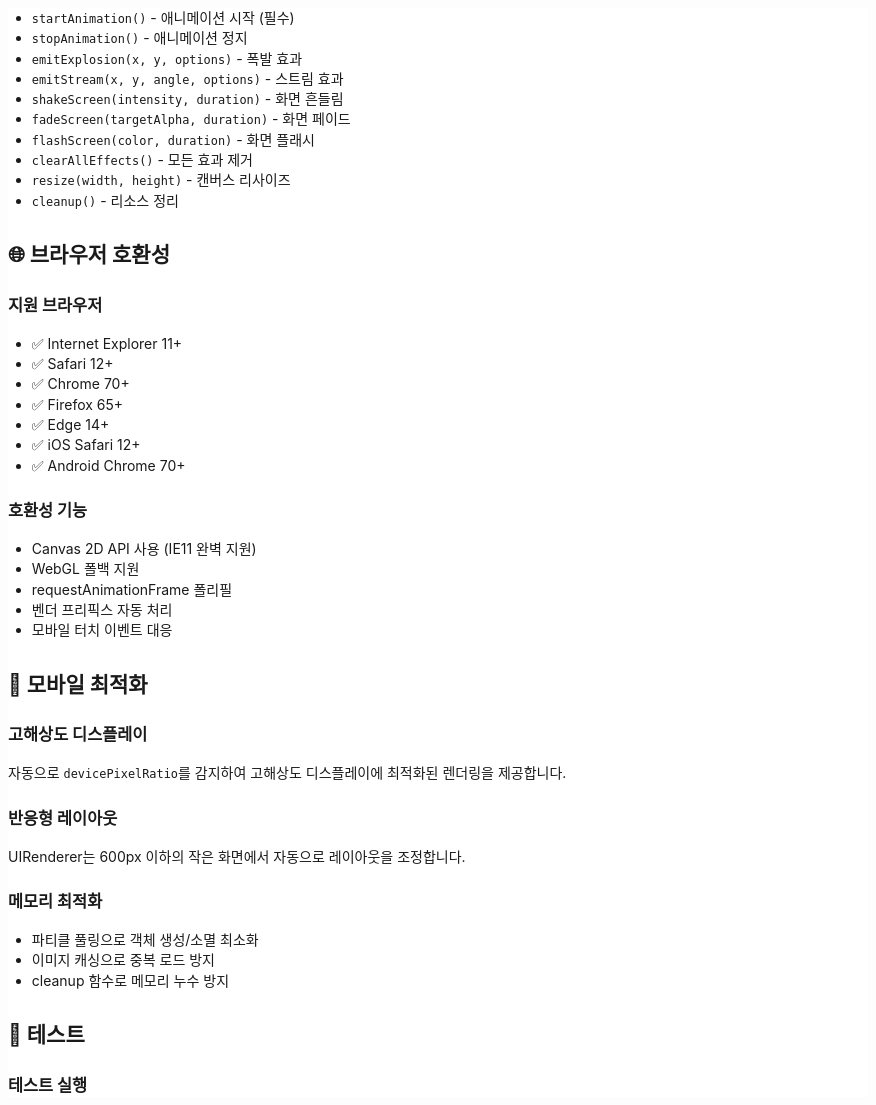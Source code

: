 - `startAnimation()` - 애니메이션 시작 (필수)
- `stopAnimation()` - 애니메이션 정지
- `emitExplosion(x, y, options)` - 폭발 효과
- `emitStream(x, y, angle, options)` - 스트림 효과
- `shakeScreen(intensity, duration)` - 화면 흔들림
- `fadeScreen(targetAlpha, duration)` - 화면 페이드
- `flashScreen(color, duration)` - 화면 플래시
- `clearAllEffects()` - 모든 효과 제거
- `resize(width, height)` - 캔버스 리사이즈
- `cleanup()` - 리소스 정리

## 🌐 브라우저 호환성

### 지원 브라우저

- ✅ Internet Explorer 11+
- ✅ Safari 12+
- ✅ Chrome 70+
- ✅ Firefox 65+
- ✅ Edge 14+
- ✅ iOS Safari 12+
- ✅ Android Chrome 70+

### 호환성 기능

- Canvas 2D API 사용 (IE11 완벽 지원)
- WebGL 폴백 지원
- requestAnimationFrame 폴리필
- 벤더 프리픽스 자동 처리
- 모바일 터치 이벤트 대응

## 📱 모바일 최적화

### 고해상도 디스플레이

자동으로 `devicePixelRatio`를 감지하여 고해상도 디스플레이에 최적화된 렌더링을 제공합니다.

### 반응형 레이아웃

UIRenderer는 600px 이하의 작은 화면에서 자동으로 레이아웃을 조정합니다.

### 메모리 최적화

- 파티클 풀링으로 객체 생성/소멸 최소화
- 이미지 캐싱으로 중복 로드 방지
- cleanup 함수로 메모리 누수 방지

## 🧪 테스트

### 테스트 실행
